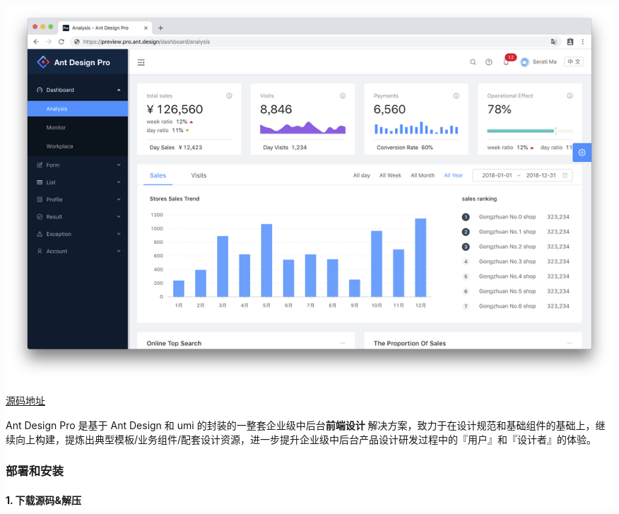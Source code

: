 ![img](2-ReactJS/44953195-581e3d80-aec4-11e8-8dcb-54b9db38ec11.png)

[源码地址](https://github.com/ant-design/ant-design-pro)

Ant Design Pro 是基于 Ant Design 和 umi 的封装的一整套企业级中后台**前端设计** 解决方案，致力于在设计规范和基础组件的基础上，继续向上构建，提炼出典型模板/业务组件/配套设计资源，进一步提升企业级中后台产品设计研发过程中的『用户』和『设计者』的体验。

### 部署和安装

#### 1. 下载源码&解压
